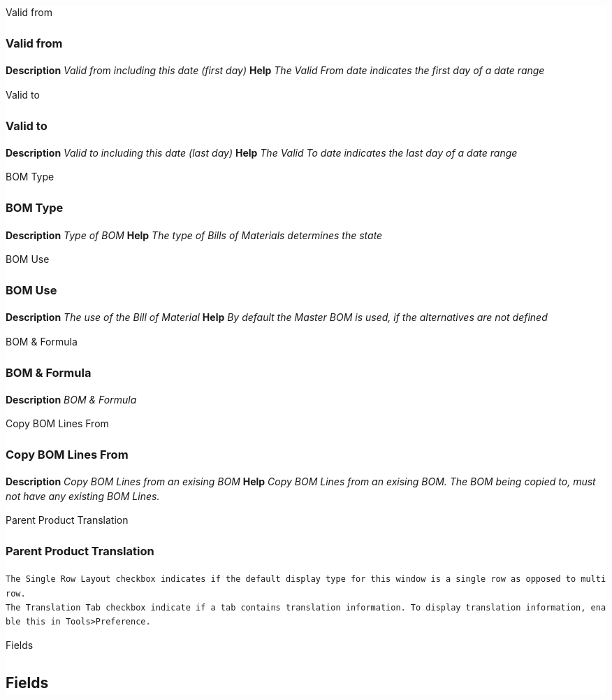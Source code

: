 
Valid from
### Valid from

**Description**
 *Valid from including this date (first day)*
**Help**
 *The Valid From date indicates the first day of a date range*

Valid to
### Valid to

**Description**
 *Valid to including this date (last day)*
**Help**
 *The Valid To date indicates the last day of a date range*

BOM Type
### BOM Type

**Description**
 *Type of BOM*
**Help**
 *The type of Bills of Materials determines the state*

BOM Use
### BOM Use

**Description**
 *The use of the Bill of Material*
**Help**
 *By default the Master BOM is used, if the alternatives are not defined*

BOM & Formula
### BOM & Formula

**Description**
 *BOM & Formula*

Copy BOM Lines From
### Copy BOM Lines From

**Description**
 *Copy BOM Lines from an exising BOM*
**Help**
 *Copy BOM Lines from an exising BOM. The BOM being copied to, must not have any existing BOM Lines.*

Parent Product Translation
### Parent Product Translation


```
The Single Row Layout checkbox indicates if the default display type for this window is a single row as opposed to multi row.
The Translation Tab checkbox indicate if a tab contains translation information. To display translation information, enable this in Tools>Preference.
```
Fields
## Fields
